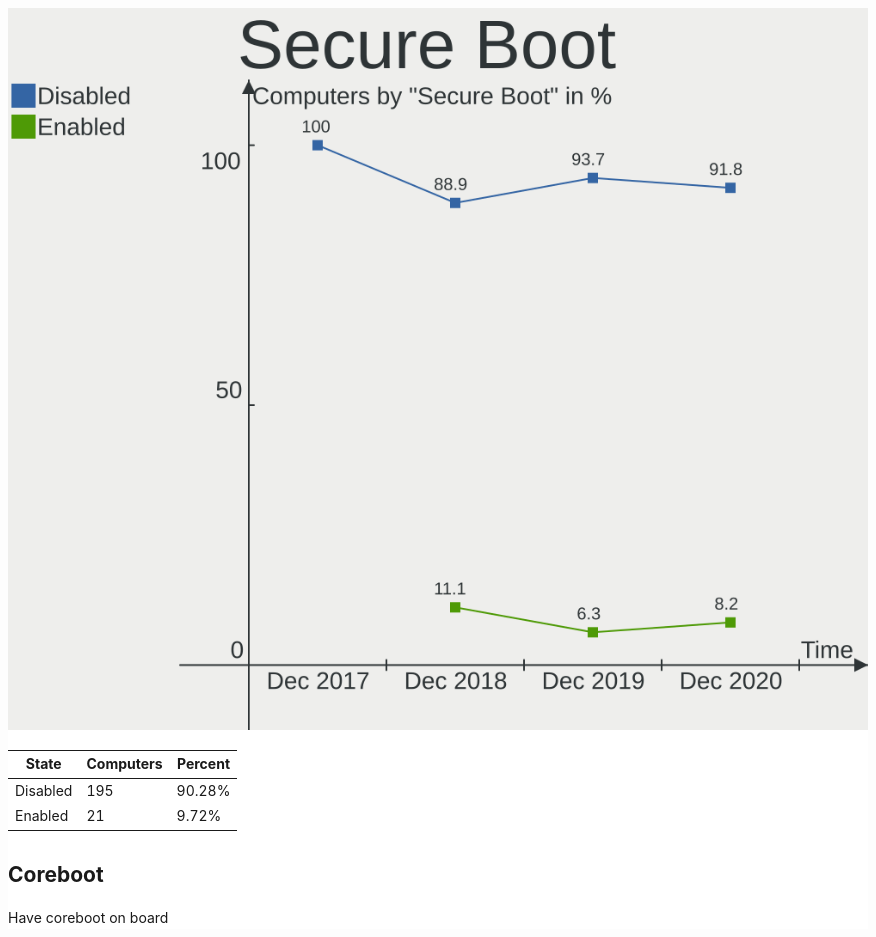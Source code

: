 ![Secure Boot](./images/line_chart/node_secureboot.svg)

| State    | Computers | Percent |
|----------|-----------|---------|
| Disabled | 195       | 90.28%  |
| Enabled  | 21        | 9.72%   |

Coreboot
--------

Have coreboot on board
